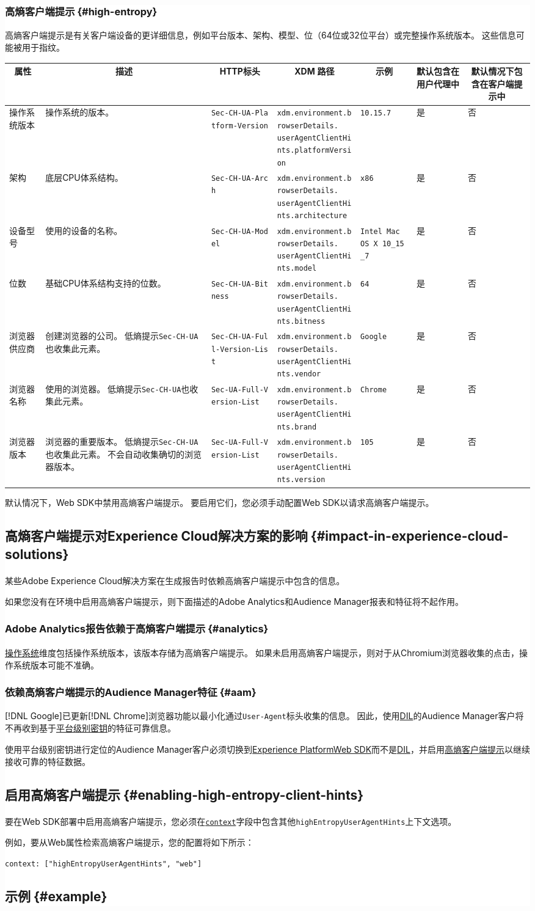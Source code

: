 ### 高熵客户端提示 {#high-entropy}

高熵客户端提示是有关客户端设备的更详细信息，例如平台版本、架构、模型、位（64位或32位平台）或完整操作系统版本。 这些信息可能被用于指纹。

| 属性 | 描述 | HTTP标头 | XDM 路径 | 示例 | 默认包含在用户代理中 | 默认情况下包含在客户端提示中 |
| --- | --- | --- | --- | --- |---|---|
| 操作系统版本 | 操作系统的版本。 | `Sec-CH-UA-Platform-Version` | `xdm.environment.browserDetails.`<br>`userAgentClientHints.platformVersion` | `10.15.7` | 是 | 否 |
| 架构 | 底层CPU体系结构。 | `Sec-CH-UA-Arch` | `xdm.environment.browserDetails.`<br>`userAgentClientHints.architecture` | `x86` | 是 | 否 |
| 设备型号 | 使用的设备的名称。 | `Sec-CH-UA-Model` | `xdm.environment.browserDetails.`<br>`userAgentClientHints.model` | `Intel Mac OS X 10_15_7` | 是 | 否 |
| 位数 | 基础CPU体系结构支持的位数。 | `Sec-CH-UA-Bitness` | `xdm.environment.browserDetails.`<br>`userAgentClientHints.bitness` | `64` | 是 | 否 |
| 浏览器供应商 | 创建浏览器的公司。 低熵提示`Sec-CH-UA`也收集此元素。 | `Sec-CH-UA-Full-Version-List` | `xdm.environment.browserDetails.`<br>`userAgentClientHints.vendor` | `Google` | 是 | 否 |
| 浏览器名称 | 使用的浏览器。 低熵提示`Sec-CH-UA`也收集此元素。 | `Sec-UA-Full-Version-List` | `xdm.environment.browserDetails.`<br>`userAgentClientHints.brand` | `Chrome` | 是 | 否 |
| 浏览器版本 | 浏览器的重要版本。 低熵提示`Sec-CH-UA`也收集此元素。 不会自动收集确切的浏览器版本。 | `Sec-UA-Full-Version-List` | `xdm.environment.browserDetails.`<br>`userAgentClientHints.version` | `105` | 是 | 否 |


默认情况下，Web SDK中禁用高熵客户端提示。 要启用它们，您必须手动配置Web SDK以请求高熵客户端提示。

## 高熵客户端提示对Experience Cloud解决方案的影响 {#impact-in-experience-cloud-solutions}

某些Adobe Experience Cloud解决方案在生成报告时依赖高熵客户端提示中包含的信息。

如果您没有在环境中启用高熵客户端提示，则下面描述的Adobe Analytics和Audience Manager报表和特征将不起作用。

### Adobe Analytics报告依赖于高熵客户端提示 {#analytics}

[操作系统](https://experienceleague.adobe.com/docs/analytics/components/dimensions/operating-systems.html?lang=zh-Hans)维度包括操作系统版本，该版本存储为高熵客户端提示。 如果未启用高熵客户端提示，则对于从Chromium浏览器收集的点击，操作系统版本可能不准确。

### 依赖高熵客户端提示的Audience Manager特征 {#aam}

[!DNL Google]已更新[!DNL Chrome]浏览器功能以最小化通过`User-Agent`标头收集的信息。 因此，使用[DIL](https://experienceleague.adobe.com/docs/audience-manager/user-guide/dil-api/dil-overview.html?lang=zh-Hans)的Audience Manager客户将不再收到基于[平台级别密钥](https://experienceleague.adobe.com/docs/audience-manager/user-guide/features/traits/trait-device-targeting.html?lang=zh-Hans)的特征可靠信息。

使用平台级别密钥进行定位的Audience Manager客户必须切换到[Experience PlatformWeb SDK](/help/web-sdk/home.md)而不是[DIL](https://experienceleague.adobe.com/docs/audience-manager/user-guide/dil-api/dil-overview.html?lang=zh-Hans)，并启用[高熵客户端提示](#enabling-high-entropy-client-hints)以继续接收可靠的特征数据。

## 启用高熵客户端提示 {#enabling-high-entropy-client-hints}

要在Web SDK部署中启用高熵客户端提示，您必须在[`context`](/help/web-sdk/commands/configure/context.md)字段中包含其他`highEntropyUserAgentHints`上下文选项。

例如，要从Web属性检索高熵客户端提示，您的配置将如下所示：

`context: ["highEntropyUserAgentHints", "web"]`

## 示例 {#example}
